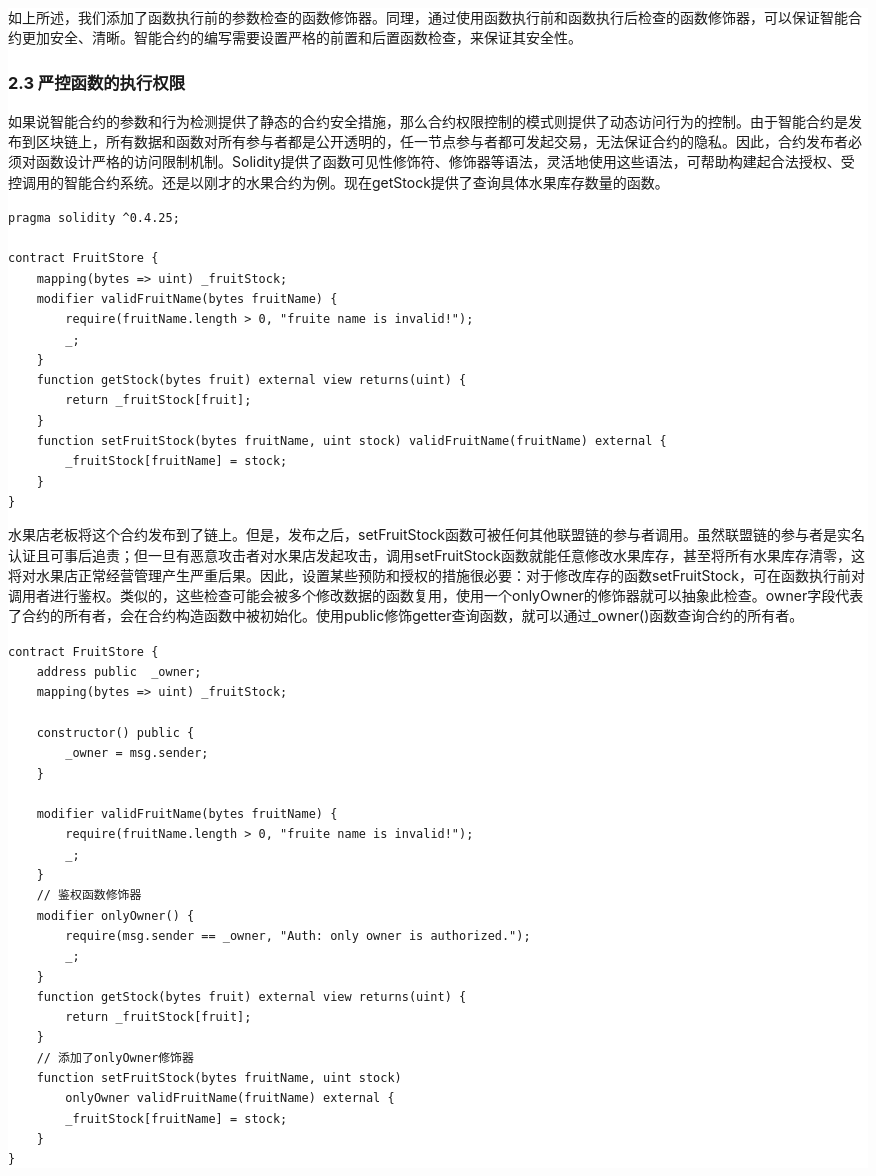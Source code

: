 如上所述，我们添加了函数执行前的参数检查的函数修饰器。同理，通过使用函数执行前和函数执行后检查的函数修饰器，可以保证智能合约更加安全、清晰。智能合约的编写需要设置严格的前置和后置函数检查，来保证其安全性。

### 2.3 严控函数的执行权限

如果说智能合约的参数和行为检测提供了静态的合约安全措施，那么合约权限控制的模式则提供了动态访问行为的控制。由于智能合约是发布到区块链上，所有数据和函数对所有参与者都是公开透明的，任一节点参与者都可发起交易，无法保证合约的隐私。因此，合约发布者必须对函数设计严格的访问限制机制。Solidity提供了函数可见性修饰符、修饰器等语法，灵活地使用这些语法，可帮助构建起合法授权、受控调用的智能合约系统。还是以刚才的水果合约为例。现在getStock提供了查询具体水果库存数量的函数。

```solidity
pragma solidity ^0.4.25;

contract FruitStore {
    mapping(bytes => uint) _fruitStock;
    modifier validFruitName(bytes fruitName) {
        require(fruitName.length > 0, "fruite name is invalid!");
        _;
    }
    function getStock(bytes fruit) external view returns(uint) {
        return _fruitStock[fruit];
    }
    function setFruitStock(bytes fruitName, uint stock) validFruitName(fruitName) external {
        _fruitStock[fruitName] = stock;
    }
}
```

水果店老板将这个合约发布到了链上。但是，发布之后，setFruitStock函数可被任何其他联盟链的参与者调用。虽然联盟链的参与者是实名认证且可事后追责；但一旦有恶意攻击者对水果店发起攻击，调用setFruitStock函数就能任意修改水果库存，甚至将所有水果库存清零，这将对水果店正常经营管理产生严重后果。因此，设置某些预防和授权的措施很必要：对于修改库存的函数setFruitStock，可在函数执行前对调用者进行鉴权。类似的，这些检查可能会被多个修改数据的函数复用，使用一个onlyOwner的修饰器就可以抽象此检查。owner字段代表了合约的所有者，会在合约构造函数中被初始化。使用public修饰getter查询函数，就可以通过_owner()函数查询合约的所有者。

```solidity
contract FruitStore {
    address public  _owner;
    mapping(bytes => uint) _fruitStock;
  
    constructor() public {
        _owner = msg.sender;
    } 
  
    modifier validFruitName(bytes fruitName) {
        require(fruitName.length > 0, "fruite name is invalid!");
        _;
    }
    // 鉴权函数修饰器
    modifier onlyOwner() { 
        require(msg.sender == _owner, "Auth: only owner is authorized.");
        _; 
    }
    function getStock(bytes fruit) external view returns(uint) {
        return _fruitStock[fruit];
    }
    // 添加了onlyOwner修饰器
    function setFruitStock(bytes fruitName, uint stock) 
        onlyOwner validFruitName(fruitName) external {
        _fruitStock[fruitName] = stock;
    }
}
```
